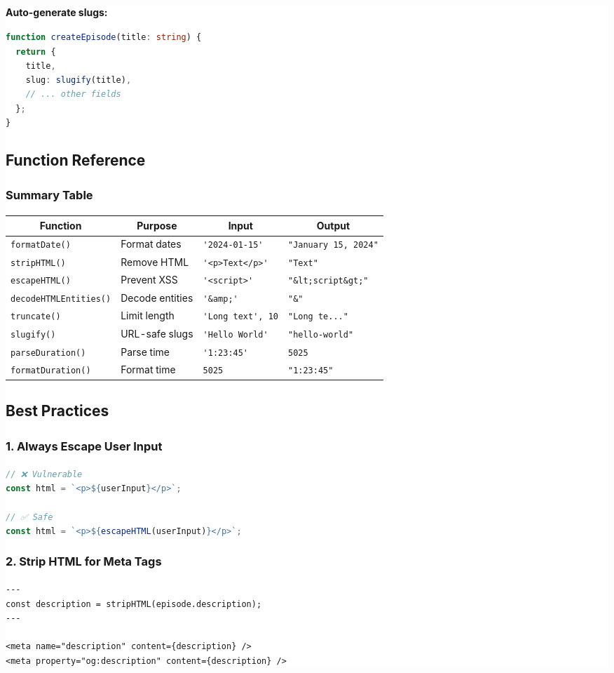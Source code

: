 **Auto-generate slugs:**
```typescript
function createEpisode(title: string) {
  return {
    title,
    slug: slugify(title),
    // ... other fields
  };
}
```

## Function Reference

### Summary Table

| Function | Purpose | Input | Output |
|----------|---------|-------|--------|
| `formatDate()` | Format dates | `'2024-01-15'` | `"January 15, 2024"` |
| `stripHTML()` | Remove HTML | `'<p>Text</p>'` | `"Text"` |
| `escapeHTML()` | Prevent XSS | `'<script>'` | `"&lt;script&gt;"` |
| `decodeHTMLEntities()` | Decode entities | `'&amp;'` | `"&"` |
| `truncate()` | Limit length | `'Long text', 10` | `"Long te..."` |
| `slugify()` | URL-safe slugs | `'Hello World'` | `"hello-world"` |
| `parseDuration()` | Parse time | `'1:23:45'` | `5025` |
| `formatDuration()` | Format time | `5025` | `"1:23:45"` |

## Best Practices

### 1. Always Escape User Input

```typescript
// ❌ Vulnerable
const html = `<p>${userInput}</p>`;

// ✅ Safe
const html = `<p>${escapeHTML(userInput)}</p>`;
```

### 2. Strip HTML for Meta Tags

```astro
---
const description = stripHTML(episode.description);
---

<meta name="description" content={description} />
<meta property="og:description" content={description} />
```
